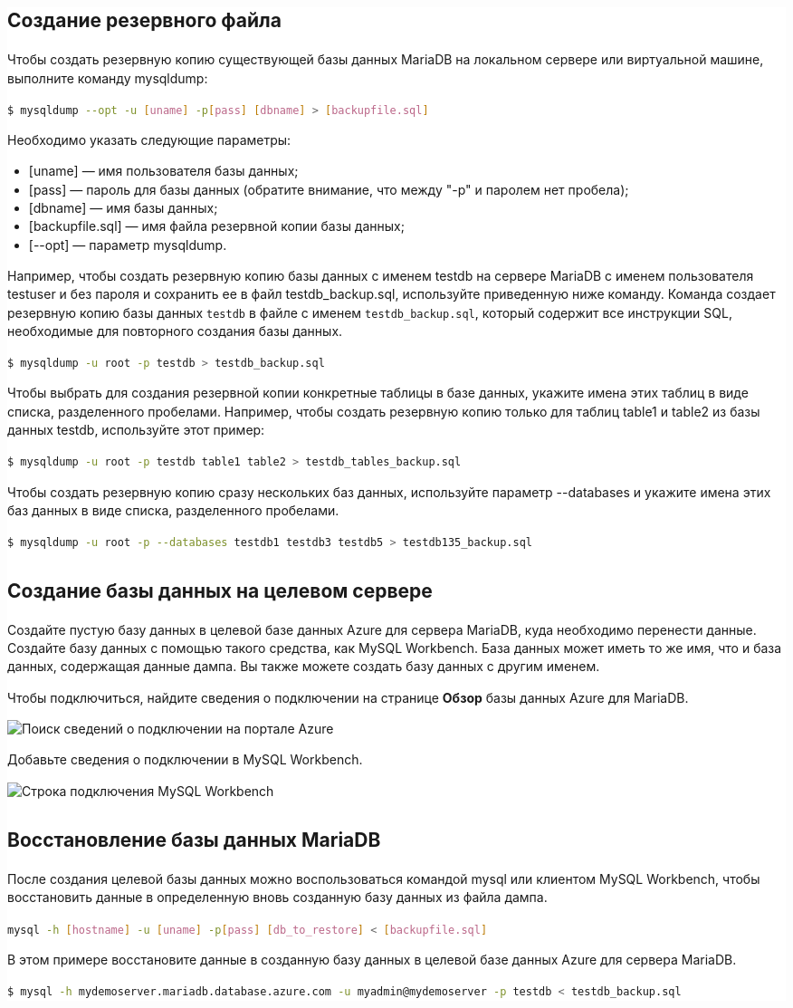 ## <a name="create-a-backup-file"></a>Создание резервного файла
Чтобы создать резервную копию существующей базы данных MariaDB на локальном сервере или виртуальной машине, выполните команду mysqldump: 
```bash
$ mysqldump --opt -u [uname] -p[pass] [dbname] > [backupfile.sql]
```

Необходимо указать следующие параметры:
- [uname] — имя пользователя базы данных; 
- [pass] — пароль для базы данных (обратите внимание, что между "-p" и паролем нет пробела); 
- [dbname] — имя базы данных; 
- [backupfile.sql] — имя файла резервной копии базы данных; 
- [--opt] — параметр mysqldump. 

Например, чтобы создать резервную копию базы данных с именем testdb на сервере MariaDB с именем пользователя testuser и без пароля и сохранить ее в файл testdb_backup.sql, используйте приведенную ниже команду. Команда создает резервную копию базы данных `testdb` в файле с именем `testdb_backup.sql`, который содержит все инструкции SQL, необходимые для повторного создания базы данных. 

```bash
$ mysqldump -u root -p testdb > testdb_backup.sql
```
Чтобы выбрать для создания резервной копии конкретные таблицы в базе данных, укажите имена этих таблиц в виде списка, разделенного пробелами. Например, чтобы создать резервную копию только для таблиц table1 и table2 из базы данных testdb, используйте этот пример: 
```bash
$ mysqldump -u root -p testdb table1 table2 > testdb_tables_backup.sql
```
Чтобы создать резервную копию сразу нескольких баз данных, используйте параметр --databases и укажите имена этих баз данных в виде списка, разделенного пробелами. 
```bash
$ mysqldump -u root -p --databases testdb1 testdb3 testdb5 > testdb135_backup.sql 
```

## <a name="create-a-database-on-the-target-server"></a>Создание базы данных на целевом сервере
Создайте пустую базу данных в целевой базе данных Azure для сервера MariaDB, куда необходимо перенести данные. Создайте базу данных с помощью такого средства, как MySQL Workbench. База данных может иметь то же имя, что и база данных, содержащая данные дампа. Вы также можете создать базу данных с другим именем.

Чтобы подключиться, найдите сведения о подключении на странице **Обзор** базы данных Azure для MariaDB.

![Поиск сведений о подключении на портале Azure](./media/howto-migrate-dump-restore/1_server-overview-name-login.png)

Добавьте сведения о подключении в MySQL Workbench.

![Строка подключения MySQL Workbench](./media/howto-migrate-dump-restore/2_setup-new-connection.png)

## <a name="restore-your-mariadb-database"></a>Восстановление базы данных MariaDB
После создания целевой базы данных можно воспользоваться командой mysql или клиентом MySQL Workbench, чтобы восстановить данные в определенную вновь созданную базу данных из файла дампа.
```bash
mysql -h [hostname] -u [uname] -p[pass] [db_to_restore] < [backupfile.sql]
```
В этом примере восстановите данные в созданную базу данных в целевой базе данных Azure для сервера MariaDB.
```bash
$ mysql -h mydemoserver.mariadb.database.azure.com -u myadmin@mydemoserver -p testdb < testdb_backup.sql
```
